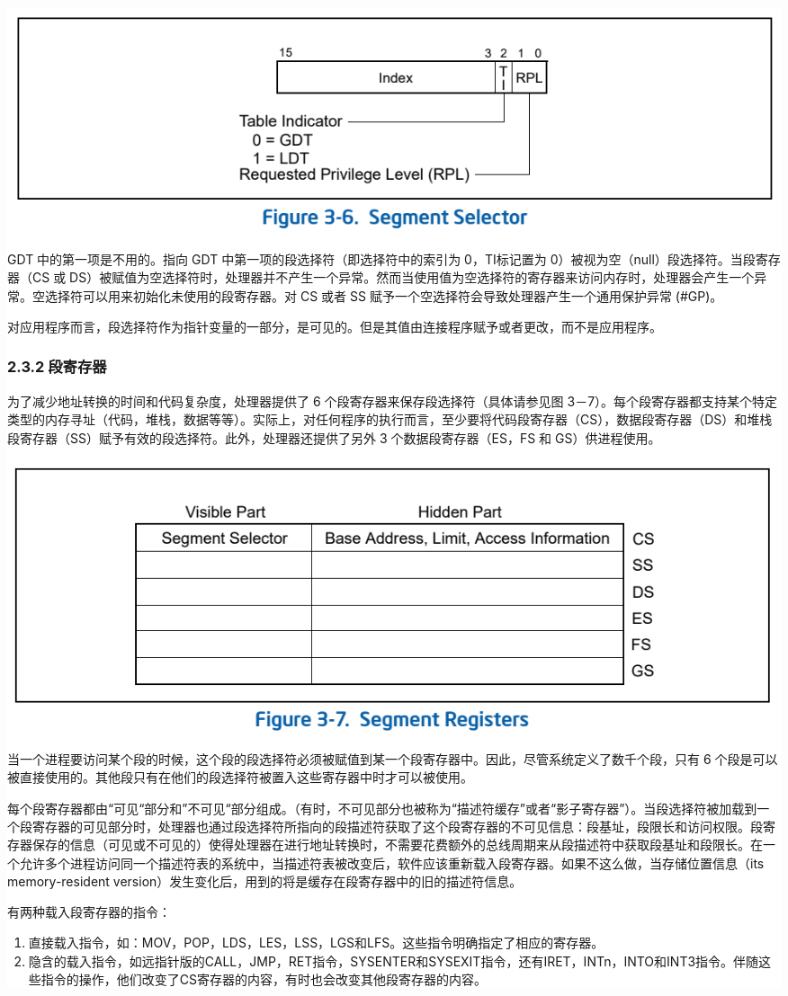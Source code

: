  ![image-20230411194832620](images/image-20230411194832620.png)

GDT 中的第一项是不用的。指向 GDT 中第一项的段选择符（即选择符中的索引为 0，TI标记置为 0）被视为空（null）段选择符。当段寄存器（CS 或 DS）被赋值为空选择符时，处理器并不产生一个异常。然而当使用值为空选择符的寄存器来访问内存时，处理器会产生一个异常。空选择符可以用来初始化未使用的段寄存器。对 CS 或者 SS 赋予一个空选择符会导致处理器产生一个通用保护异常 (#GP)。

对应用程序而言，段选择符作为指针变量的一部分，是可见的。但是其值由连接程序赋予或者更改，而不是应用程序。

### 2.3.2 段寄存器

为了减少地址转换的时间和代码复杂度，处理器提供了 6 个段寄存器来保存段选择符（具体请参见图 3－7）。每个段寄存器都支持某个特定类型的内存寻址（代码，堆栈，数据等等）。实际上，对任何程序的执行而言，至少要将代码段寄存器（CS），数据段寄存器（DS）和堆栈段寄存器（SS）赋予有效的段选择符。此外，处理器还提供了另外 3 个数据段寄存器（ES，FS 和 GS）供进程使用。

![image-20230411195742797](images/image-20230411195742797.png)

当一个进程要访问某个段的时候，这个段的段选择符必须被赋值到某一个段寄存器中。因此，尽管系统定义了数千个段，只有 6 个段是可以被直接使用的。其他段只有在他们的段选择符被置入这些寄存器中时才可以被使用。

每个段寄存器都由“可见“部分和”不可见“部分组成。（有时，不可见部分也被称为“描述符缓存”或者“影子寄存器”）。当段选择符被加载到一个段寄存器的可见部分时，处理器也通过段选择符所指向的段描述符获取了这个段寄存器的不可见信息：段基址，段限长和访问权限。段寄存器保存的信息（可见或不可见的）使得处理器在进行地址转换时，不需要花费额外的总线周期来从段描述符中获取段基址和段限长。在一个允许多个进程访问同一个描述符表的系统中，当描述符表被改变后，软件应该重新载入段寄存器。如果不这么做，当存储位置信息（its memory-resident version）发生变化后，用到的将是缓存在段寄存器中的旧的描述符信息。

有两种载入段寄存器的指令：

1.   直接载入指令，如：MOV，POP，LDS，LES，LSS，LGS和LFS。这些指令明确指定了相应的寄存器。
2.   隐含的载入指令，如远指针版的CALL，JMP，RET指令，SYSENTER和SYSEXIT指令，还有IRET，INTn，INTO和INT3指令。伴随这些指令的操作，他们改变了CS寄存器的内容，有时也会改变其他段寄存器的内容。
